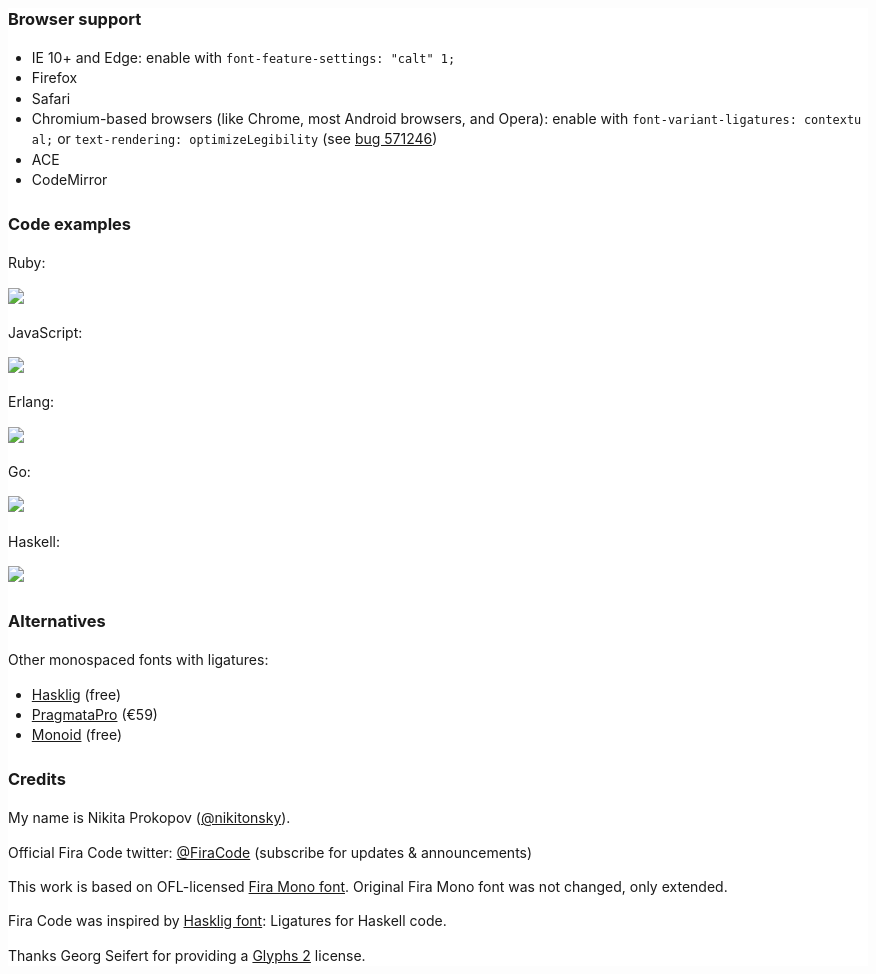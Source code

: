 ### Browser support

- IE 10+ and Edge: enable with `font-feature-settings: "calt" 1;`
- Firefox
- Safari
- Chromium-based browsers (like Chrome, most Android browsers, and Opera): enable with  `font-variant-ligatures: contextual;` or `text-rendering: optimizeLegibility` (see [bug 571246](https://code.google.com/p/chromium/issues/detail?q=font-variant-ligatures&id=571246&thanks=571246&ts=1450553433&))
- ACE
- CodeMirror

### Code examples

Ruby:

<img src="./showcases/ruby.png" />

JavaScript:

<img src="./showcases/javascript.png" />

Erlang:

<img src="./showcases/erlang.png" />

Go:

<img src="./showcases/go.png" />

Haskell:

<img src="./showcases/haskell.png" />

### Alternatives

Other monospaced fonts with ligatures:

- [Hasklig](https://github.com/i-tu/Hasklig) (free)
- [PragmataPro](http://www.fsd.it/fonts/pragmatapro.htm) (€59)
- [Monoid](http://larsenwork.com/monoid/) (free)

### Credits

My name is Nikita Prokopov ([@nikitonsky](https://twitter.com/nikitonsky)).

Official Fira Code twitter: [@FiraCode](https://twitter.com/FiraCode) (subscribe for updates & announcements)

This work is based on OFL-licensed [Fira Mono font](https://github.com/mozilla/Fira). Original Fira Mono font was not changed, only extended.

Fira Code was inspired by [Hasklig font](https://github.com/i-tu/Hasklig): Ligatures for Haskell code.

Thanks Georg Seifert for providing a [Glyphs 2](https://glyphsapp.com) license.
